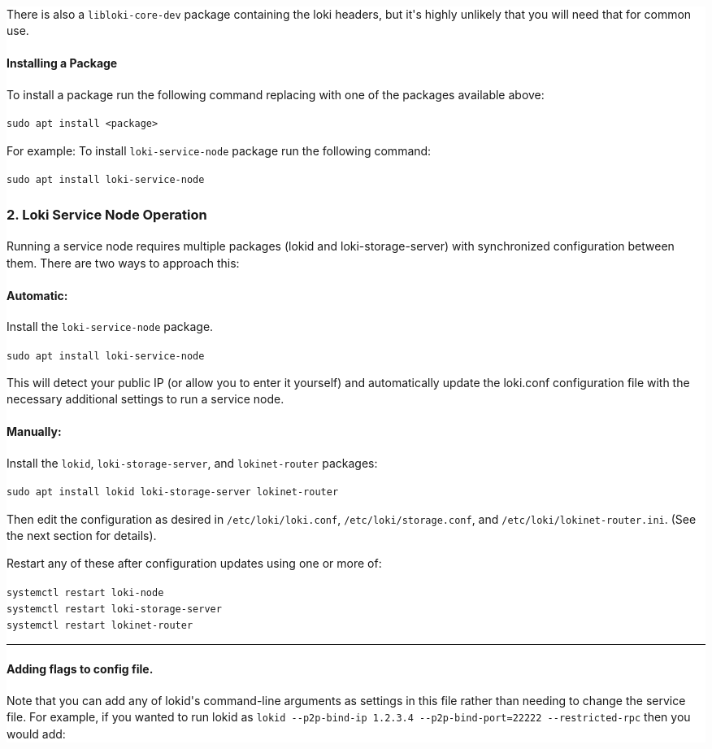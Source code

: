 There is also a `libloki-core-dev` package containing the loki
headers, but it's highly unlikely that you will need that for common use.

#### Installing a Package

To install a package run the following command replacing <package> with one of the packages available above:

```
sudo apt install <package>
```

For example: To install `loki-service-node` package run the following command:
```
sudo apt install loki-service-node
```

### 2. Loki Service Node Operation

Running a service node requires multiple packages (lokid and loki-storage-server) with synchronized
configuration between them.  There are two ways to approach this:

#### **Automatic**:  

Install the `loki-service-node` package.

```
sudo apt install loki-service-node
```
This will detect your public IP (or allow you to enter it yourself) and automatically update the loki.conf configuration file with the necessary additional settings to run a service node.

#### **Manually**:  

Install the `lokid`, `loki-storage-server`, and `lokinet-router` packages:

```
sudo apt install lokid loki-storage-server lokinet-router
```

Then edit the configuration as desired in `/etc/loki/loki.conf`, `/etc/loki/storage.conf`, and
`/etc/loki/lokinet-router.ini`.  (See the next section for details).

Restart any of these after configuration updates using one or more of:

```
systemctl restart loki-node
systemctl restart loki-storage-server
systemctl restart lokinet-router
```

---

#### Adding flags to config file.

Note that you can add any of lokid's command-line arguments as settings in this file rather than
needing to change the service file.  For example, if you wanted to run lokid as
`lokid --p2p-bind-ip 1.2.3.4 --p2p-bind-port=22222 --restricted-rpc` then you would add:
